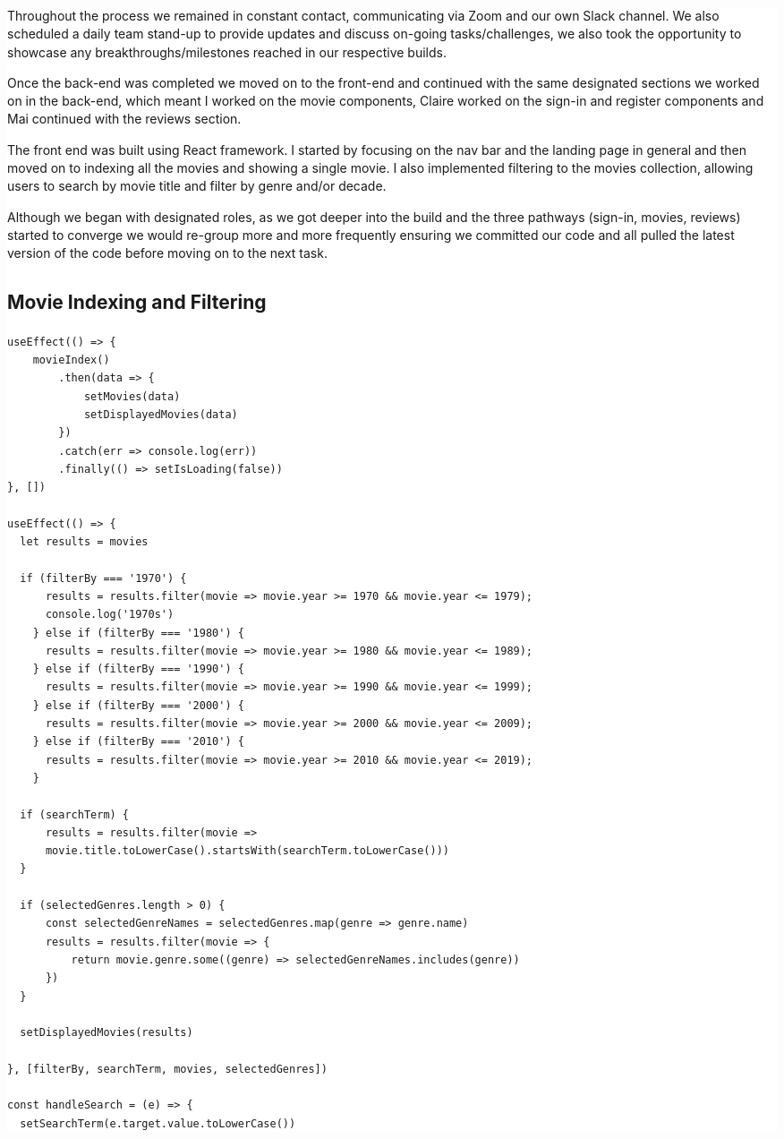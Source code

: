 Throughout the process we remained in constant contact, communicating via Zoom and our own Slack channel. We also scheduled a daily team stand-up to provide updates and discuss on-going tasks/challenges, we also took the opportunity to showcase any breakthroughs/milestones reached in our respective builds. 

Once the back-end was completed we moved on to the front-end and continued with the same designated sections we worked on in the back-end, which meant I worked on the movie components, Claire worked on the sign-in and register components and Mai continued with the reviews section.

The front end was built using React framework. I started by focusing on the nav bar and the landing page in general and then moved on to indexing all the movies and showing a single movie. I also implemented filtering to the movies collection, allowing users to search by movie title and filter by genre and/or decade.

Although we began with designated roles, as we got deeper into the build and the three pathways (sign-in, movies, reviews) started to converge we would re-group more and more frequently ensuring we committed our code and all pulled the latest version of the code before moving on to the next task.

## **Movie Indexing and Filtering**

```
useEffect(() => {
    movieIndex()
        .then(data => {
            setMovies(data)
            setDisplayedMovies(data)
        })
        .catch(err => console.log(err))
        .finally(() => setIsLoading(false))
}, [])

useEffect(() => {
  let results = movies

  if (filterBy === '1970') {
      results = results.filter(movie => movie.year >= 1970 && movie.year <= 1979);
      console.log('1970s')
    } else if (filterBy === '1980') {
      results = results.filter(movie => movie.year >= 1980 && movie.year <= 1989);
    } else if (filterBy === '1990') {
      results = results.filter(movie => movie.year >= 1990 && movie.year <= 1999);
    } else if (filterBy === '2000') {
      results = results.filter(movie => movie.year >= 2000 && movie.year <= 2009);
    } else if (filterBy === '2010') {
      results = results.filter(movie => movie.year >= 2010 && movie.year <= 2019);
    }

  if (searchTerm) {
      results = results.filter(movie => 
      movie.title.toLowerCase().startsWith(searchTerm.toLowerCase()))
  }

  if (selectedGenres.length > 0) {
      const selectedGenreNames = selectedGenres.map(genre => genre.name)
      results = results.filter(movie => {
          return movie.genre.some((genre) => selectedGenreNames.includes(genre))
      })
  }

  setDisplayedMovies(results)

}, [filterBy, searchTerm, movies, selectedGenres])

const handleSearch = (e) => {
  setSearchTerm(e.target.value.toLowerCase())
```